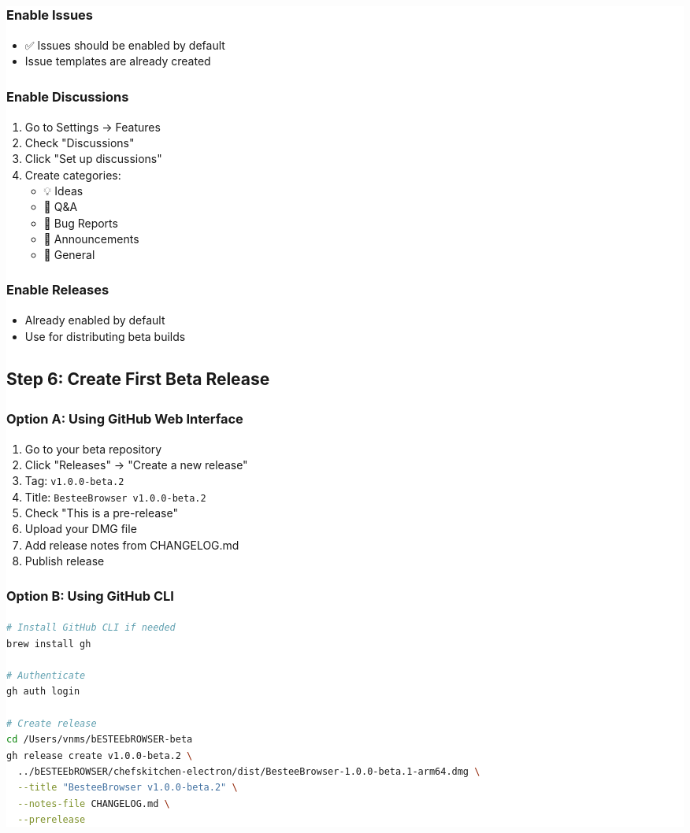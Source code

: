 ### Enable Issues
- ✅ Issues should be enabled by default
- Issue templates are already created

### Enable Discussions
1. Go to Settings → Features
2. Check "Discussions"
3. Click "Set up discussions"
4. Create categories:
   - 💡 Ideas
   - 🙏 Q&A  
   - 🐛 Bug Reports
   - 📣 Announcements
   - 💬 General

### Enable Releases
- Already enabled by default
- Use for distributing beta builds

## Step 6: Create First Beta Release

### Option A: Using GitHub Web Interface

1. Go to your beta repository
2. Click "Releases" → "Create a new release"
3. Tag: `v1.0.0-beta.2`
4. Title: `BesteeBrowser v1.0.0-beta.2`
5. Check "This is a pre-release"
6. Upload your DMG file
7. Add release notes from CHANGELOG.md
8. Publish release

### Option B: Using GitHub CLI

```bash
# Install GitHub CLI if needed
brew install gh

# Authenticate
gh auth login

# Create release
cd /Users/vnms/bESTEEbROWSER-beta
gh release create v1.0.0-beta.2 \
  ../bESTEEbROWSER/chefskitchen-electron/dist/BesteeBrowser-1.0.0-beta.1-arm64.dmg \
  --title "BesteeBrowser v1.0.0-beta.2" \
  --notes-file CHANGELOG.md \
  --prerelease
```
